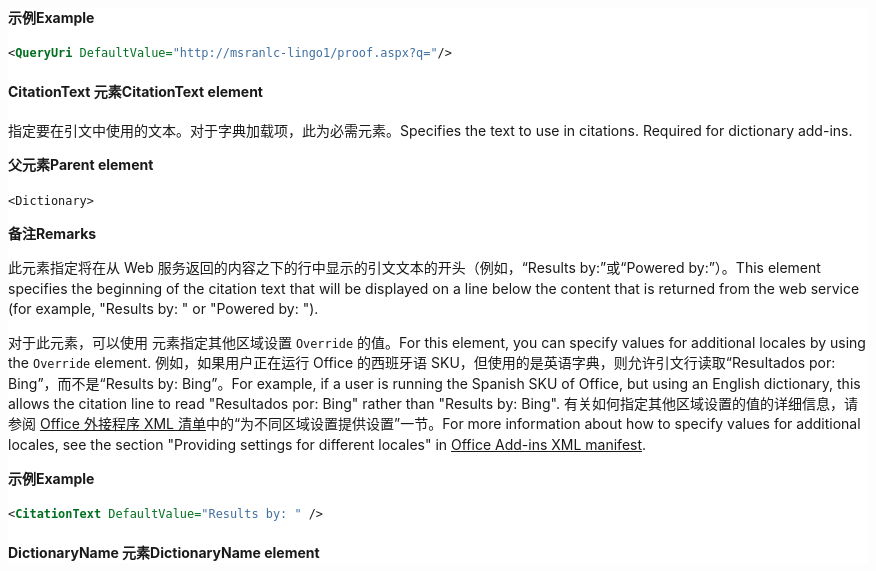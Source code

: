  <span data-ttu-id="a3f09-178">**示例**</span><span class="sxs-lookup"><span data-stu-id="a3f09-178">**Example**</span></span>


```XML
<QueryUri DefaultValue="http://msranlc-lingo1/proof.aspx?q="/>
```


#### <a name="citationtext-element"></a><span data-ttu-id="a3f09-179">CitationText 元素</span><span class="sxs-lookup"><span data-stu-id="a3f09-179">CitationText element</span></span>


<span data-ttu-id="a3f09-p111">指定要在引文中使用的文本。对于字典加载项，此为必需元素。</span><span class="sxs-lookup"><span data-stu-id="a3f09-p111">Specifies the text to use in citations. Required for dictionary add-ins.</span></span>

 <span data-ttu-id="a3f09-182">**父元素**</span><span class="sxs-lookup"><span data-stu-id="a3f09-182">**Parent element**</span></span>

 `<Dictionary>`

 <span data-ttu-id="a3f09-183">**备注**</span><span class="sxs-lookup"><span data-stu-id="a3f09-183">**Remarks**</span></span>

<span data-ttu-id="a3f09-184">此元素指定将在从 Web 服务返回的内容之下的行中显示的引文文本的开头（例如，“Results by:”或“Powered by:”）。</span><span class="sxs-lookup"><span data-stu-id="a3f09-184">This element specifies the beginning of the citation text that will be displayed on a line below the content that is returned from the web service (for example, "Results by: " or "Powered by: ").</span></span>

<span data-ttu-id="a3f09-185">对于此元素，可以使用 元素指定其他区域设置 `Override` 的值。</span><span class="sxs-lookup"><span data-stu-id="a3f09-185">For this element, you can specify values for additional locales by using the `Override` element.</span></span> <span data-ttu-id="a3f09-186">例如，如果用户正在运行 Office 的西班牙语 SKU，但使用的是英语字典，则允许引文行读取“Resultados por: Bing”，而不是“Results by: Bing”。</span><span class="sxs-lookup"><span data-stu-id="a3f09-186">For example, if a user is running the Spanish SKU of Office, but using an English dictionary, this allows the citation line to read "Resultados por: Bing" rather than "Results by: Bing".</span></span> <span data-ttu-id="a3f09-187">有关如何指定其他区域设置的值的详细信息，请参阅 [Office 外接程序 XML 清单](../develop/add-in-manifests.md)中的“为不同区域设置提供设置”一节。</span><span class="sxs-lookup"><span data-stu-id="a3f09-187">For more information about how to specify values for additional locales, see the section "Providing settings for different locales" in [Office Add-ins XML manifest](../develop/add-in-manifests.md).</span></span>

 <span data-ttu-id="a3f09-188">**示例**</span><span class="sxs-lookup"><span data-stu-id="a3f09-188">**Example**</span></span>


```XML
<CitationText DefaultValue="Results by: " />
```


#### <a name="dictionaryname-element"></a><span data-ttu-id="a3f09-189">DictionaryName 元素</span><span class="sxs-lookup"><span data-stu-id="a3f09-189">DictionaryName element</span></span>

